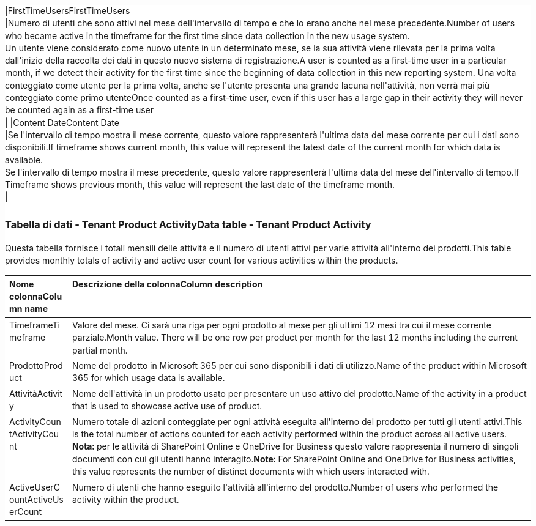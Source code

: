 |<span data-ttu-id="599f8-326">FirstTimeUsers</span><span class="sxs-lookup"><span data-stu-id="599f8-326">FirstTimeUsers</span></span>  <br/> |<span data-ttu-id="599f8-327">Numero di utenti che sono attivi nel mese dell'intervallo di tempo e che lo erano anche nel mese precedente.</span><span class="sxs-lookup"><span data-stu-id="599f8-327">Number of users who became active in the timeframe for the first time since data collection in the new usage system.</span></span>  <br/> <span data-ttu-id="599f8-328">Un utente viene considerato come nuovo utente in un determinato mese, se la sua attività viene rilevata per la prima volta dall'inizio della raccolta dei dati in questo nuovo sistema di registrazione.</span><span class="sxs-lookup"><span data-stu-id="599f8-328">A user is counted as a first-time user in a particular month, if we detect their activity for the first time since the beginning of data collection in this new reporting system.</span></span> <span data-ttu-id="599f8-329">Una volta conteggiato come utente per la prima volta, anche se l'utente presenta una grande lacuna nell'attività, non verrà mai più conteggiato come primo utente</span><span class="sxs-lookup"><span data-stu-id="599f8-329">Once counted as a first-time user, even if this user has a large gap in their activity they will never be counted again as a first-time user</span></span>  <br/> |
|<span data-ttu-id="599f8-330">Content Date</span><span class="sxs-lookup"><span data-stu-id="599f8-330">Content Date</span></span>  <br/> |<span data-ttu-id="599f8-331">Se l'intervallo di tempo mostra il mese corrente, questo valore rappresenterà l'ultima data del mese corrente per cui i dati sono disponibili.</span><span class="sxs-lookup"><span data-stu-id="599f8-331">If timeframe shows current month, this value will represent the latest date of the current month for which data is available.</span></span>  <br/> <span data-ttu-id="599f8-332">Se l'intervallo di tempo mostra il mese precedente, questo valore rappresenterà l'ultima data del mese dell'intervallo di tempo.</span><span class="sxs-lookup"><span data-stu-id="599f8-332">If Timeframe shows previous month, this value will represent the last date of the timeframe month.</span></span>  <br/> |
   
### <a name="data-table---tenant-product-activity"></a><span data-ttu-id="599f8-333">Tabella di dati - Tenant Product Activity</span><span class="sxs-lookup"><span data-stu-id="599f8-333">Data table - Tenant Product Activity</span></span>

<span data-ttu-id="599f8-334">Questa tabella fornisce i totali mensili delle attività e il numero di utenti attivi per varie attività all'interno dei prodotti.</span><span class="sxs-lookup"><span data-stu-id="599f8-334">This table provides monthly totals of activity and active user count for various activities within the products.</span></span>
  
|<span data-ttu-id="599f8-335">**Nome colonna**</span><span class="sxs-lookup"><span data-stu-id="599f8-335">**Column name**</span></span>|<span data-ttu-id="599f8-336">**Descrizione della colonna**</span><span class="sxs-lookup"><span data-stu-id="599f8-336">**Column description**</span></span>|
|:-----|:-----|
|<span data-ttu-id="599f8-337">Timeframe</span><span class="sxs-lookup"><span data-stu-id="599f8-337">Timeframe</span></span>  <br/> |<span data-ttu-id="599f8-p110">Valore del mese. Ci sarà una riga per ogni prodotto al mese per gli ultimi 12 mesi tra cui il mese corrente parziale.</span><span class="sxs-lookup"><span data-stu-id="599f8-p110">Month value. There will be one row per product per month for the last 12 months including the current partial month.</span></span>  <br/> |
|<span data-ttu-id="599f8-340">Prodotto</span><span class="sxs-lookup"><span data-stu-id="599f8-340">Product</span></span>  <br/> |<span data-ttu-id="599f8-341">Nome del prodotto in Microsoft 365 per cui sono disponibili i dati di utilizzo.</span><span class="sxs-lookup"><span data-stu-id="599f8-341">Name of the product within Microsoft 365 for which usage data is available.</span></span>  <br/> |
|<span data-ttu-id="599f8-342">Attività</span><span class="sxs-lookup"><span data-stu-id="599f8-342">Activity</span></span>  <br/> |<span data-ttu-id="599f8-343">Nome dell'attività in un prodotto usato per presentare un uso attivo del prodotto.</span><span class="sxs-lookup"><span data-stu-id="599f8-343">Name of the activity in a product that is used to showcase active use of product.</span></span>  <br/> |
|<span data-ttu-id="599f8-344">ActivityCount</span><span class="sxs-lookup"><span data-stu-id="599f8-344">ActivityCount</span></span>  <br/> |<span data-ttu-id="599f8-345">Numero totale di azioni conteggiate per ogni attività eseguita all'interno del prodotto per tutti gli utenti attivi.</span><span class="sxs-lookup"><span data-stu-id="599f8-345">This is the total number of actions counted for each activity performed within the product across all active users.</span></span>  <br/> <span data-ttu-id="599f8-346">**Nota:** per le attività di SharePoint Online e OneDrive for Business questo valore rappresenta il numero di singoli documenti con cui gli utenti hanno interagito.</span><span class="sxs-lookup"><span data-stu-id="599f8-346">**Note:** For SharePoint Online and OneDrive for Business activities, this value represents the number of distinct documents with which users interacted with.</span></span>  <br/> |
|<span data-ttu-id="599f8-347">ActiveUserCount</span><span class="sxs-lookup"><span data-stu-id="599f8-347">ActiveUserCount</span></span>  <br/> |<span data-ttu-id="599f8-348">Numero di utenti che hanno eseguito l'attività all'interno del prodotto.</span><span class="sxs-lookup"><span data-stu-id="599f8-348">Number of users who performed the activity within the product.</span></span>  <br/> |